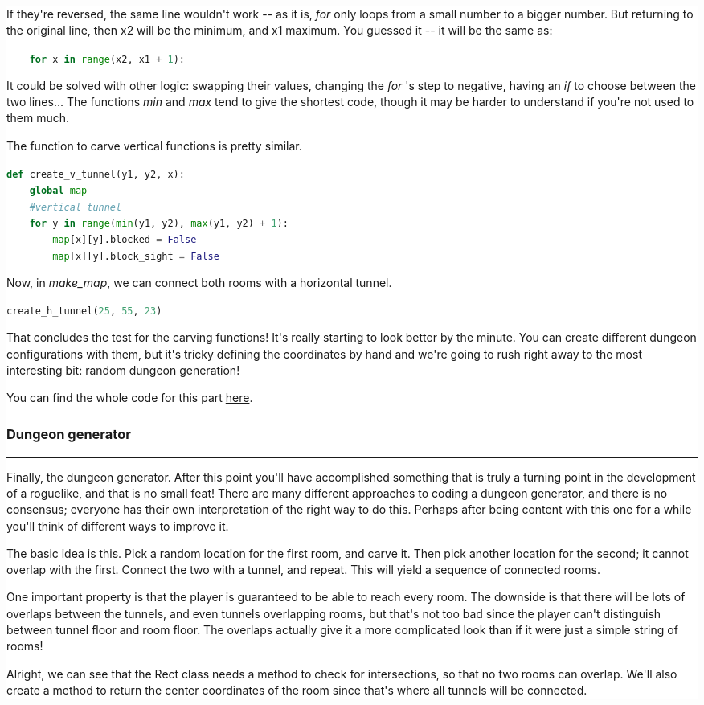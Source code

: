 If they're reversed, the same line wouldn't work -- as it is, _for_ only loops from a small number to a bigger number. But returning to the original line, then x2 will be the minimum, and x1 maximum. You guessed it -- it will be the same as:

```python
    for x in range(x2, x1 + 1):
```

It could be solved with other logic: swapping their values, changing the _for_ 's step to negative, having an _if_ to choose between the two lines... The functions _min_ and _max_ tend to give the shortest code, though it may be harder to understand if you're not used to them much.

The function to carve vertical functions is pretty similar.

```python
def create_v_tunnel(y1, y2, x):
    global map
    #vertical tunnel
    for y in range(min(y1, y2), max(y1, y2) + 1):
        map[x][y].blocked = False
        map[x][y].block_sight = False
```

Now, in _make_map_, we can connect both rooms with a horizontal tunnel.

```python
create_h_tunnel(25, 55, 23)
```

That concludes the test for the carving functions! It's really starting to look better by the minute. You can create different dungeon configurations with them, but it's tricky defining the coordinates by hand and we're going to rush right away to the most interesting bit: random dungeon generation!

You can find the whole code for this part [here](complete_roguelike_tutorial_using_python+libtcod_part_3_code.md#Dungeon_building_blocks).

### Dungeon generator

---

Finally, the dungeon generator. After this point you'll have accomplished something that is truly a turning point in the development of a roguelike, and that is no small feat! There are many different approaches to coding a dungeon generator, and there is no consensus; everyone has their own interpretation of the right way to do this. Perhaps after being content with this one for a while you'll think of different ways to improve it.

The basic idea is this. Pick a random location for the first room, and carve it. Then pick another location for the second; it cannot overlap with the first. Connect the two with a tunnel, and repeat. This will yield a sequence of connected rooms.

One important property is that the player is guaranteed to be able to reach every room. The downside is that there will be lots of overlaps between the tunnels, and even tunnels overlapping rooms, but that's not too bad since the player can't distinguish between tunnel floor and room floor. The overlaps actually give it a more complicated look than if it were just a simple string of rooms!

Alright, we can see that the Rect class needs a method to check for intersections, so that no two rooms can overlap. We'll also create a method to return the center coordinates of the room since that's where all tunnels will be connected.
